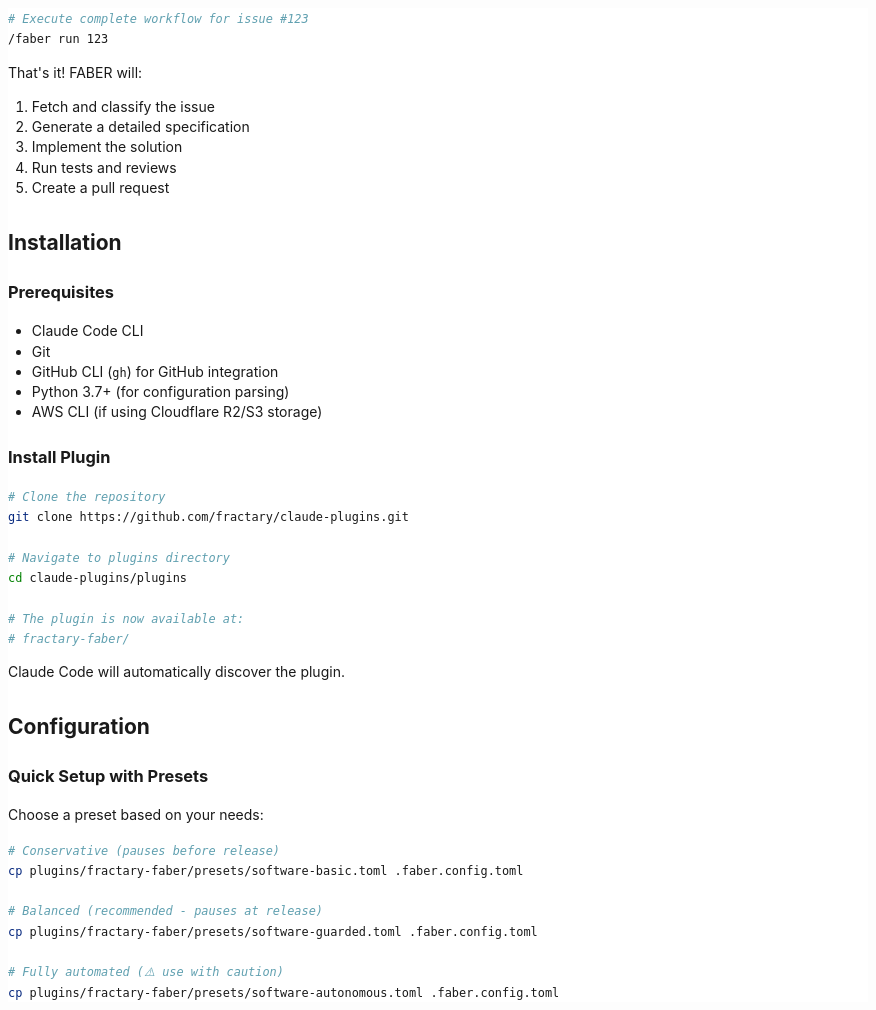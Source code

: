 ```bash
# Execute complete workflow for issue #123
/faber run 123
```

That's it! FABER will:
1. Fetch and classify the issue
2. Generate a detailed specification
3. Implement the solution
4. Run tests and reviews
5. Create a pull request

## Installation

### Prerequisites

- Claude Code CLI
- Git
- GitHub CLI (`gh`) for GitHub integration
- Python 3.7+ (for configuration parsing)
- AWS CLI (if using Cloudflare R2/S3 storage)

### Install Plugin

```bash
# Clone the repository
git clone https://github.com/fractary/claude-plugins.git

# Navigate to plugins directory
cd claude-plugins/plugins

# The plugin is now available at:
# fractary-faber/
```

Claude Code will automatically discover the plugin.

## Configuration

### Quick Setup with Presets

Choose a preset based on your needs:

```bash
# Conservative (pauses before release)
cp plugins/fractary-faber/presets/software-basic.toml .faber.config.toml

# Balanced (recommended - pauses at release)
cp plugins/fractary-faber/presets/software-guarded.toml .faber.config.toml

# Fully automated (⚠️ use with caution)
cp plugins/fractary-faber/presets/software-autonomous.toml .faber.config.toml
```
